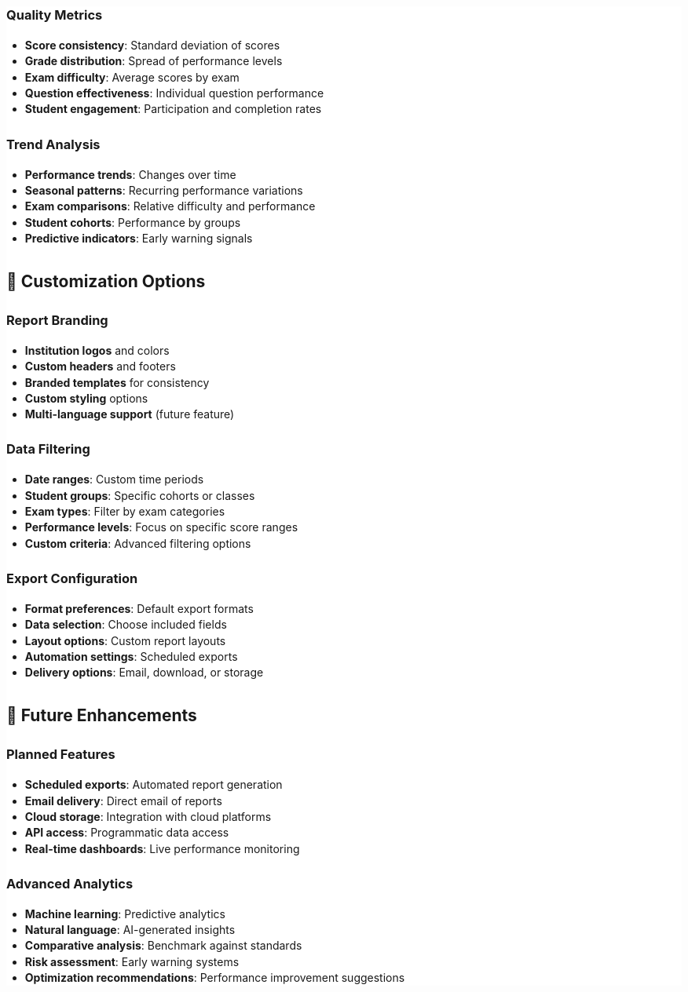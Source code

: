 ### **Quality Metrics**
- **Score consistency**: Standard deviation of scores
- **Grade distribution**: Spread of performance levels
- **Exam difficulty**: Average scores by exam
- **Question effectiveness**: Individual question performance
- **Student engagement**: Participation and completion rates

### **Trend Analysis**
- **Performance trends**: Changes over time
- **Seasonal patterns**: Recurring performance variations
- **Exam comparisons**: Relative difficulty and performance
- **Student cohorts**: Performance by groups
- **Predictive indicators**: Early warning signals

## 🎨 Customization Options

### **Report Branding**
- **Institution logos** and colors
- **Custom headers** and footers
- **Branded templates** for consistency
- **Custom styling** options
- **Multi-language support** (future feature)

### **Data Filtering**
- **Date ranges**: Custom time periods
- **Student groups**: Specific cohorts or classes
- **Exam types**: Filter by exam categories
- **Performance levels**: Focus on specific score ranges
- **Custom criteria**: Advanced filtering options

### **Export Configuration**
- **Format preferences**: Default export formats
- **Data selection**: Choose included fields
- **Layout options**: Custom report layouts
- **Automation settings**: Scheduled exports
- **Delivery options**: Email, download, or storage

## 🔮 Future Enhancements

### **Planned Features**
- **Scheduled exports**: Automated report generation
- **Email delivery**: Direct email of reports
- **Cloud storage**: Integration with cloud platforms
- **API access**: Programmatic data access
- **Real-time dashboards**: Live performance monitoring

### **Advanced Analytics**
- **Machine learning**: Predictive analytics
- **Natural language**: AI-generated insights
- **Comparative analysis**: Benchmark against standards
- **Risk assessment**: Early warning systems
- **Optimization recommendations**: Performance improvement suggestions
